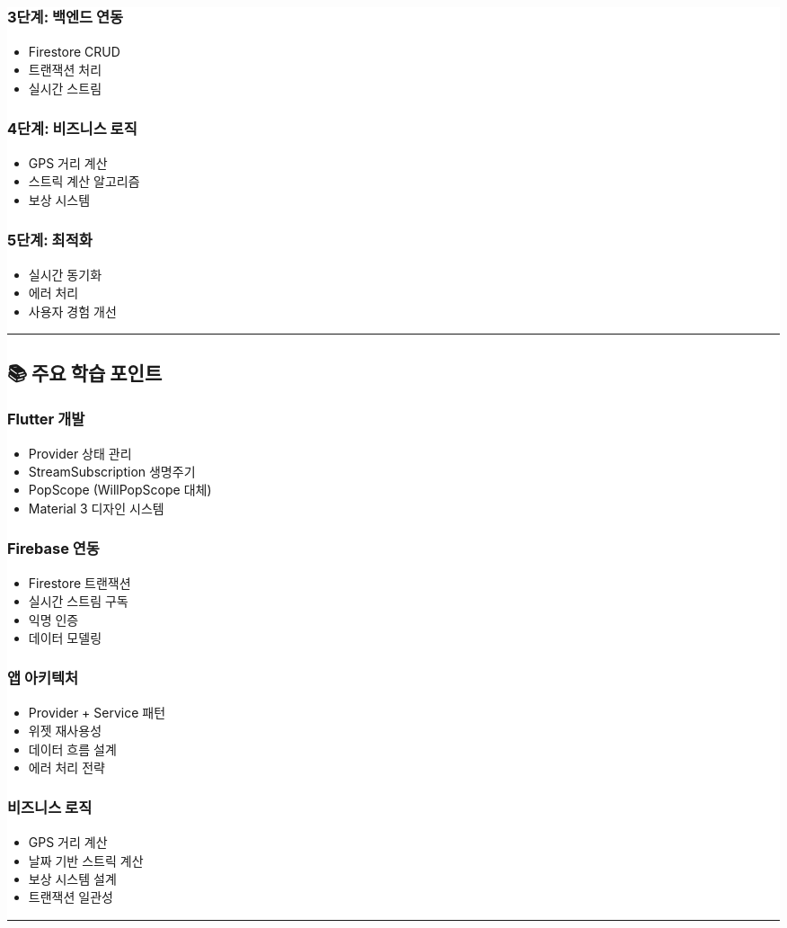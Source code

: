 ### 3단계: 백엔드 연동

- Firestore CRUD
- 트랜잭션 처리
- 실시간 스트림

### 4단계: 비즈니스 로직

- GPS 거리 계산
- 스트릭 계산 알고리즘
- 보상 시스템

### 5단계: 최적화

- 실시간 동기화
- 에러 처리
- 사용자 경험 개선

---

## 📚 주요 학습 포인트

### Flutter 개발

- Provider 상태 관리
- StreamSubscription 생명주기
- PopScope (WillPopScope 대체)
- Material 3 디자인 시스템

### Firebase 연동

- Firestore 트랜잭션
- 실시간 스트림 구독
- 익명 인증
- 데이터 모델링

### 앱 아키텍처

- Provider + Service 패턴
- 위젯 재사용성
- 데이터 흐름 설계
- 에러 처리 전략

### 비즈니스 로직

- GPS 거리 계산
- 날짜 기반 스트릭 계산
- 보상 시스템 설계
- 트랜잭션 일관성

---
